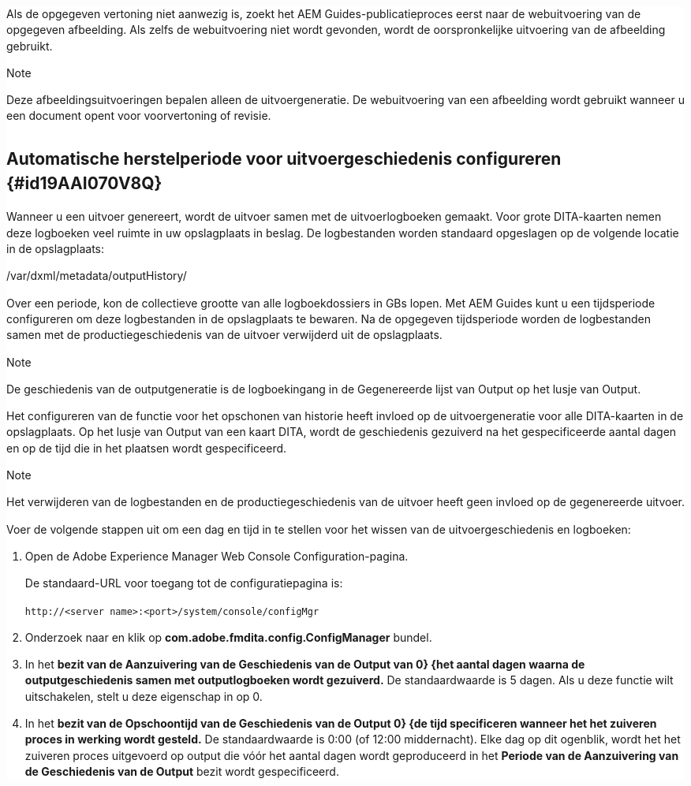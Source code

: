 Als de opgegeven vertoning niet aanwezig is, zoekt het AEM Guides-publicatieproces eerst naar de webuitvoering van de opgegeven afbeelding. Als zelfs de webuitvoering niet wordt gevonden, wordt de oorspronkelijke uitvoering van de afbeelding gebruikt.

>[!NOTE]
>
> Deze afbeeldingsuitvoeringen bepalen alleen de uitvoergeneratie. De webuitvoering van een afbeelding wordt gebruikt wanneer u een document opent voor voorvertoning of revisie.

## Automatische herstelperiode voor uitvoergeschiedenis configureren {#id19AAI070V8Q}

Wanneer u een uitvoer genereert, wordt de uitvoer samen met de uitvoerlogboeken gemaakt. Voor grote DITA-kaarten nemen deze logboeken veel ruimte in uw opslagplaats in beslag. De logbestanden worden standaard opgeslagen op de volgende locatie in de opslagplaats:

/var/dxml/metadata/outputHistory/

Over een periode, kon de collectieve grootte van alle logboekdossiers in GBs lopen. Met AEM Guides kunt u een tijdsperiode configureren om deze logbestanden in de opslagplaats te bewaren. Na de opgegeven tijdsperiode worden de logbestanden samen met de productiegeschiedenis van de uitvoer verwijderd uit de opslagplaats.

>[!NOTE]
>
> De geschiedenis van de outputgeneratie is de logboekingang in de Gegenereerde lijst van Output op het lusje van Output.

Het configureren van de functie voor het opschonen van historie heeft invloed op de uitvoergeneratie voor alle DITA-kaarten in de opslagplaats. Op het lusje van Output van een kaart DITA, wordt de geschiedenis gezuiverd na het gespecificeerde aantal dagen en op de tijd die in het plaatsen wordt gespecificeerd.

>[!NOTE]
>
> Het verwijderen van de logbestanden en de productiegeschiedenis van de uitvoer heeft geen invloed op de gegenereerde uitvoer.

Voer de volgende stappen uit om een dag en tijd in te stellen voor het wissen van de uitvoergeschiedenis en logboeken:

1. Open de Adobe Experience Manager Web Console Configuration-pagina.

   De standaard-URL voor toegang tot de configuratiepagina is:

   ```http
   http://<server name>:<port>/system/console/configMgr
   ```

1. Onderzoek naar en klik op **com.adobe.fmdita.config.ConfigManager** bundel.

1. In het **bezit van de Aanzuivering van de Geschiedenis van de Output van 0&rbrace; &lbrace;het aantal dagen waarna de outputgeschiedenis samen met outputlogboeken wordt gezuiverd.** De standaardwaarde is 5 dagen. Als u deze functie wilt uitschakelen, stelt u deze eigenschap in op 0.

1. In het **bezit van de Opschoontijd van de Geschiedenis van de Output 0&rbrace; &lbrace;de tijd specificeren wanneer het het zuiveren proces in werking wordt gesteld.** De standaardwaarde is 0:00 \(of 12:00 middernacht\). Elke dag op dit ogenblik, wordt het het zuiveren proces uitgevoerd op output die vóór het aantal dagen wordt geproduceerd in het **Periode van de Aanzuivering van de Geschiedenis van de Output** bezit wordt gespecificeerd.
